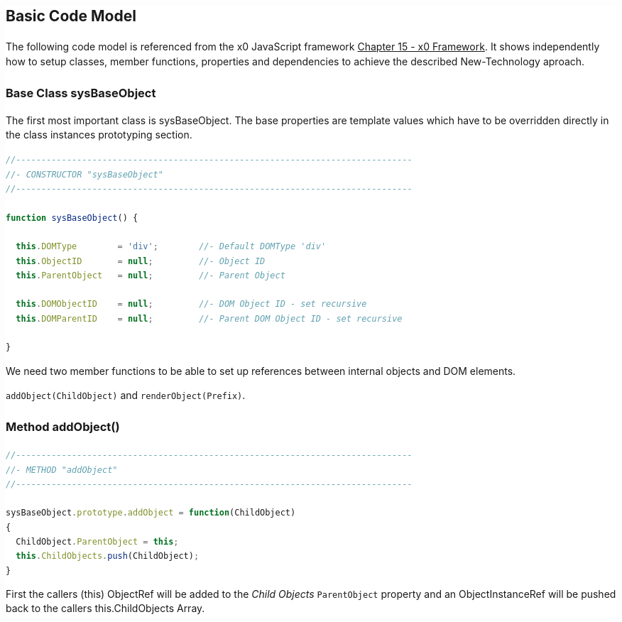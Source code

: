 ## Basic Code Model

The following code model is referenced from the x0 JavaScript framework [Chapter 15 - x0 Framework](#27).
It shows independently how to setup classes, member functions, properties and dependencies to achieve the described
New-Technology aproach.  

### Base Class sysBaseObject

The first most important class is sysBaseObject. The base properties are template values which have to be overridden
directly in the class instances prototyping section.

```javascript
//------------------------------------------------------------------------------
//- CONSTRUCTOR "sysBaseObject"
//------------------------------------------------------------------------------

function sysBaseObject() {

  this.DOMType        = 'div';        //- Default DOMType 'div'
  this.ObjectID       = null;         //- Object ID
  this.ParentObject   = null;         //- Parent Object

  this.DOMObjectID    = null;         //- DOM Object ID - set recursive
  this.DOMParentID    = null;         //- Parent DOM Object ID - set recursive

}
```

We need two member functions to be able to set up references between internal objects and DOM elements.

```addObject(ChildObject)``` and ```renderObject(Prefix)```.

### Method addObject()

```javascript
//------------------------------------------------------------------------------
//- METHOD "addObject"
//------------------------------------------------------------------------------

sysBaseObject.prototype.addObject = function(ChildObject)
{
  ChildObject.ParentObject = this;
  this.ChildObjects.push(ChildObject);
}
```

First the callers (this) ObjectRef will be added to the *Child Objects* ```ParentObject``` property and an
ObjectInstanceRef will be pushed back to the callers this.ChildObjects Array.
